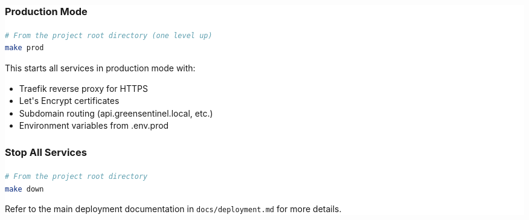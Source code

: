 ### Production Mode

```bash
# From the project root directory (one level up)
make prod
```

This starts all services in production mode with:
- Traefik reverse proxy for HTTPS
- Let's Encrypt certificates
- Subdomain routing (api.greensentinel.local, etc.)
- Environment variables from .env.prod

### Stop All Services

```bash
# From the project root directory
make down
```

Refer to the main deployment documentation in `docs/deployment.md` for more details.
